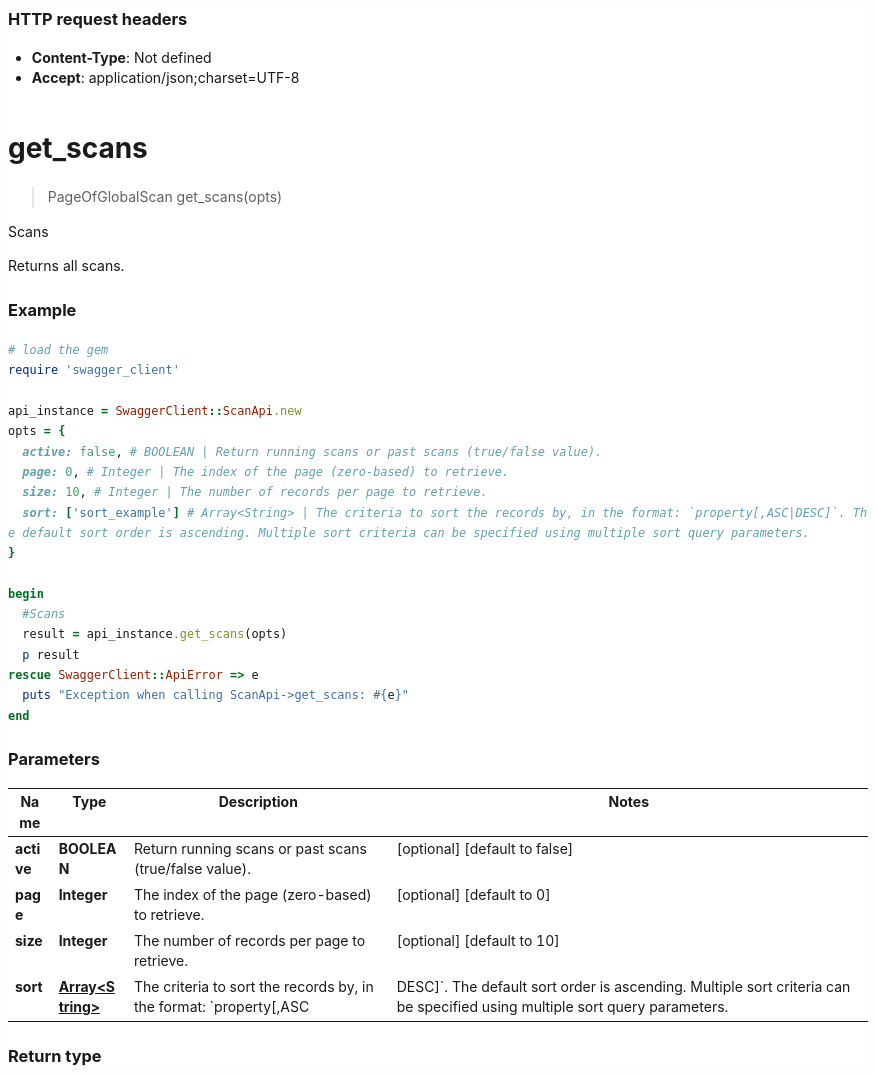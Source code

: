 ### HTTP request headers

 - **Content-Type**: Not defined
 - **Accept**: application/json;charset=UTF-8



# **get_scans**
> PageOfGlobalScan get_scans(opts)

Scans

Returns all scans.

### Example
```ruby
# load the gem
require 'swagger_client'

api_instance = SwaggerClient::ScanApi.new
opts = { 
  active: false, # BOOLEAN | Return running scans or past scans (true/false value).
  page: 0, # Integer | The index of the page (zero-based) to retrieve.
  size: 10, # Integer | The number of records per page to retrieve.
  sort: ['sort_example'] # Array<String> | The criteria to sort the records by, in the format: `property[,ASC|DESC]`. The default sort order is ascending. Multiple sort criteria can be specified using multiple sort query parameters.
}

begin
  #Scans
  result = api_instance.get_scans(opts)
  p result
rescue SwaggerClient::ApiError => e
  puts "Exception when calling ScanApi->get_scans: #{e}"
end
```

### Parameters

Name | Type | Description  | Notes
------------- | ------------- | ------------- | -------------
 **active** | **BOOLEAN**| Return running scans or past scans (true/false value). | [optional] [default to false]
 **page** | **Integer**| The index of the page (zero-based) to retrieve. | [optional] [default to 0]
 **size** | **Integer**| The number of records per page to retrieve. | [optional] [default to 10]
 **sort** | [**Array&lt;String&gt;**](String.md)| The criteria to sort the records by, in the format: &#x60;property[,ASC|DESC]&#x60;. The default sort order is ascending. Multiple sort criteria can be specified using multiple sort query parameters. | [optional] 

### Return type
